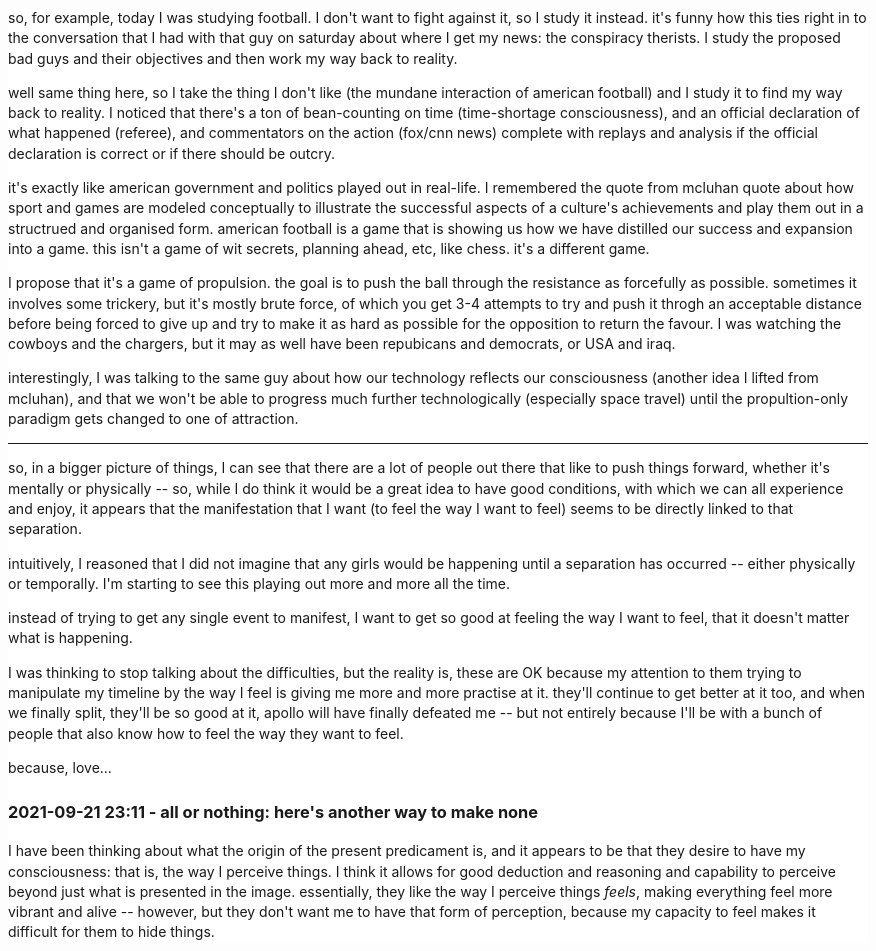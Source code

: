 so, for example, today I was studying football. I don't want to fight against it, so I study it instead. it's funny how this ties right in to the conversation that I had with that guy on saturday about where I get my news: the conspiracy therists. I study the proposed bad guys and their objectives and then work my way back to reality.

well same thing here, so I take the thing I don't like (the mundane interaction of american football) and I study it to find my way back to reality. I noticed that there's a ton of bean-counting on time (time-shortage consciousness), and an official declaration of what happened (referee), and commentators on the action (fox/cnn news) complete with replays and analysis if the official declaration is correct or if there should be outcry.

it's exactly like american government and politics played out in real-life. I remembered the quote from mcluhan quote about how sport and games are modeled conceptually to illustrate the successful aspects of a culture's achievements and play them out in a structrued and organised form. american football is a game that is showing us how we have distilled our success and expansion into a game. this isn't a game of wit secrets, planning ahead, etc, like chess. it's a different game.

I propose that it's a game of propulsion. the goal is to push the ball through the resistance as forcefully as possible. sometimes it involves some trickery, but it's mostly brute force, of which you get 3-4 attempts to try and push it throgh an acceptable distance before being forced to give up and try to make it as hard as possible for the opposition to return the favour. I was watching the cowboys and the chargers, but it may as well have been repubicans and democrats, or USA and iraq.

interestingly, I was talking to the same guy about how our technology reflects our consciousness (another idea I lifted from mcluhan), and that we won't be able to progress much further technologically (especially space travel) until the propultion-only paradigm gets changed to one of attraction.

---

so, in a bigger picture of things, I can see that there are a lot of people out there that like to push things forward, whether it's mentally or physically -- so, while I do think it would be a great idea to have good conditions, with which we can all experience and enjoy, it appears that the manifestation that I want (to feel the way I want to feel) seems to be directly linked to that separation.

intuitively, I reasoned that I did not imagine that any girls would be happening until a separation has occurred -- either physically or temporally. I'm starting to see this playing out more and more all the time.

instead of trying to get any single event to manifest, I want to get so good at feeling the way I want to feel, that it doesn't matter what is happening.

I was thinking to stop talking about the difficulties, but the reality is, these are OK because my attention to them trying to manipulate my timeline by the way I feel is giving me more and more practise at it. they'll continue to get better at it too, and when we finally split, they'll be so good at it, apollo will have finally defeated me -- but not entirely because I'll be with a bunch of people that also know how to feel the way they want to feel.

because, love...

### 2021-09-21 23:11 - all or nothing: here's another way to make none

I have been thinking about what the origin of the present predicament is, and it appears to be that they desire to have my consciousness: that is, the way I perceive things. I think it allows for good deduction and reasoning and capability to perceive beyond just what is presented in the image. essentially, they like the way I perceive things *feels*, making everything feel more vibrant and alive -- however, but they don't want me to have that form of perception, because my capacity to feel makes it difficult for them to hide things.
